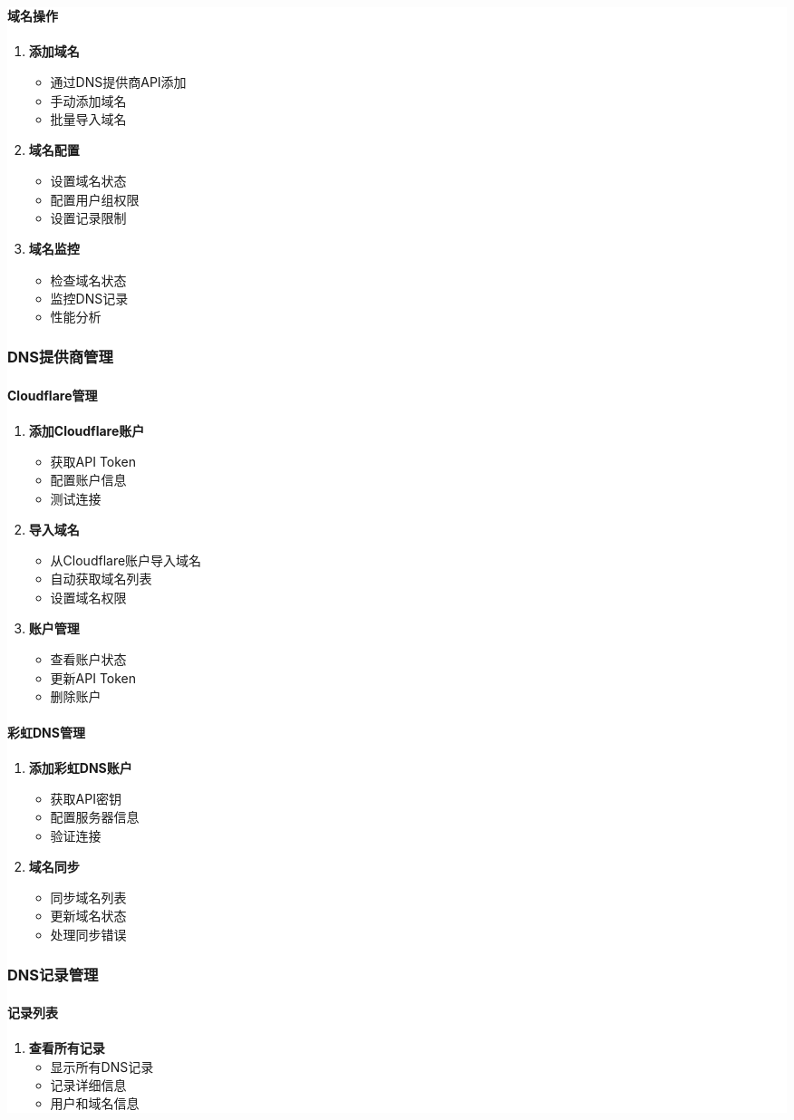 #### 域名操作

1. **添加域名**
   - 通过DNS提供商API添加
   - 手动添加域名
   - 批量导入域名

2. **域名配置**
   - 设置域名状态
   - 配置用户组权限
   - 设置记录限制

3. **域名监控**
   - 检查域名状态
   - 监控DNS记录
   - 性能分析

### DNS提供商管理

#### Cloudflare管理

1. **添加Cloudflare账户**
   - 获取API Token
   - 配置账户信息
   - 测试连接

2. **导入域名**
   - 从Cloudflare账户导入域名
   - 自动获取域名列表
   - 设置域名权限

3. **账户管理**
   - 查看账户状态
   - 更新API Token
   - 删除账户

#### 彩虹DNS管理

1. **添加彩虹DNS账户**
   - 获取API密钥
   - 配置服务器信息
   - 验证连接

2. **域名同步**
   - 同步域名列表
   - 更新域名状态
   - 处理同步错误

### DNS记录管理

#### 记录列表

1. **查看所有记录**
   - 显示所有DNS记录
   - 记录详细信息
   - 用户和域名信息
